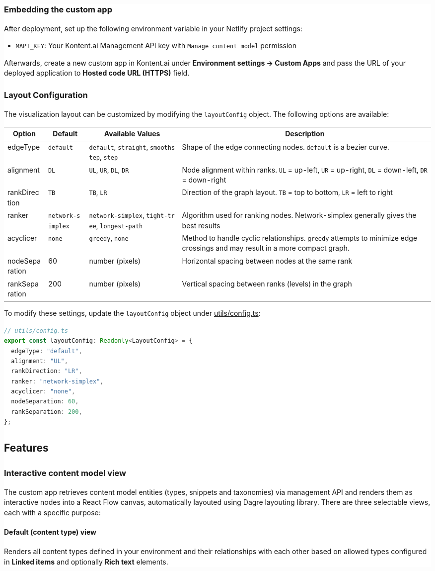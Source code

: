 ### Embedding the custom app
After deployment, set up the following environment variable in your Netlify project settings:
   - `MAPI_KEY`: Your Kontent.ai Management API key with `Manage content model` permission

Afterwards, create a new custom app in Kontent.ai under **Environment settings → Custom Apps** and pass the URL of your deployed application to **Hosted code URL (HTTPS)** field.

### Layout Configuration
The visualization layout can be customized by modifying the `layoutConfig` object. The following options are available:

| Option | Default | Available Values | Description |
|--------|---------|-----------------|-------------|
| edgeType | `default` | `default`, `straight`, `smoothstep`, `step` | Shape of the edge connecting nodes. `default` is a bezier curve. |
| alignment | `DL` | `UL`, `UR`, `DL`, `DR` | Node alignment within ranks. `UL` = up-left, `UR` = up-right, `DL` = down-left, `DR` = down-right |
| rankDirection | `TB` | `TB`, `LR` | Direction of the graph layout. `TB` = top to bottom, `LR` = left to right |
| ranker | `network-simplex` | `network-simplex`, `tight-tree`, `longest-path` | Algorithm used for ranking nodes. Network-simplex generally gives the best results |
| acyclicer | `none` | `greedy`, `none` | Method to handle cyclic relationships. `greedy` attempts to minimize edge crossings and may result in a more compact graph. |
| nodeSeparation | 60 | number (pixels) | Horizontal spacing between nodes at the same rank |
| rankSeparation | 200 | number (pixels) | Vertical spacing between ranks (levels) in the graph |

To modify these settings, update the `layoutConfig` object under [utils/config.ts](./src/utils/config.ts):

```typescript
// utils/config.ts
export const layoutConfig: Readonly<LayoutConfig> = {
  edgeType: "default",
  alignment: "UL",
  rankDirection: "LR",
  ranker: "network-simplex",
  acyclicer: "none",
  nodeSeparation: 60,
  rankSeparation: 200,
};
```

## Features

### Interactive content model view

The custom app retrieves content model entities (types, snippets and taxonomies) via management API and renders them as interactive nodes into a React Flow canvas, automatically layouted using Dagre layouting library. There are three selectable views, each with a specific purpose:

#### Default (content type) view 
Renders all content types defined in your environment and their relationships with each other based on allowed types configured in **Linked items** and optionally **Rich text** elements.
